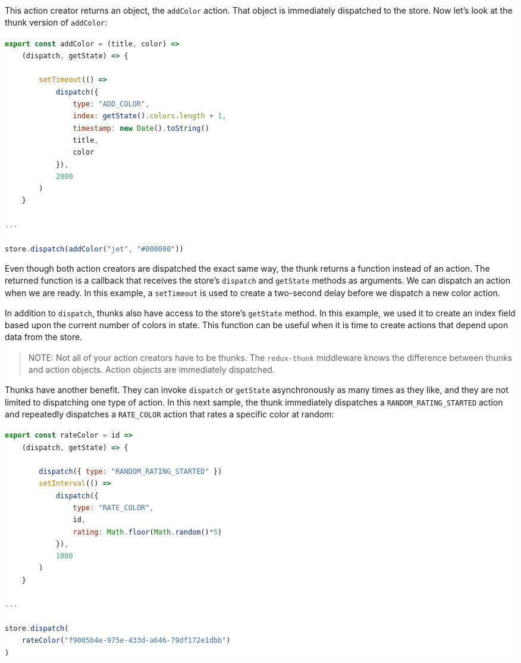 This action creator returns an object, the `addColor` action. That object is immediately dispatched to the store. Now let’s look at the thunk version of `addColor`:

```javascript
export const addColor = (title, color) => 
    (dispatch, getState) => {
    
        setTimeout(() => 
            dispatch({ 
                type: "ADD_COLOR",
                index: getState().colors.length + 1,
                timestamp: new Date().toString()
                title, 
                color
            }),
            2000
        )
    }

...

store.dispatch(addColor("jet", "#000000"))
```

Even though both action creators are dispatched the exact same way, the thunk returns a function instead of an action. The returned function is a callback that receives the store’s `dispatch` and `getState` methods as arguments. We can dispatch an action when we are ready. In this example, a `setTimeout` is used to create a two-second delay before we dispatch a new color action.

In addition to `dispatch`, thunks also have access to the store’s `getState` method. In this example, we used it to create an index field based upon the current number of colors in state. This function can be useful when it is time to create actions that depend upon data from the store.

> NOTE: Not all of your action creators have to be thunks. The `redux-thunk` middleware knows the difference between thunks and action objects. Action objects are immediately dispatched.

Thunks have another benefit. They can invoke `dispatch` or `getState` asynchronously as many times as they like, and they are not limited to dispatching one type of action. In this next sample, the thunk immediately dispatches a `RANDOM_RATING_STARTED` action and repeatedly dispatches a `RATE_COLOR` action that rates a specific color at random:

```javascript
export const rateColor = id =>
    (dispatch, getState) => {
    
        dispatch({ type: "RANDOM_RATING_STARTED" })
        setInterval(() =>
            dispatch({
                type: "RATE_COLOR",
                id,
                rating: Math.floor(Math.random()*5)
            }),
            1000
        )
    }

...

store.dispatch(
    rateColor("f9005b4e-975e-433d-a646-79df172e1dbb")
)
```
